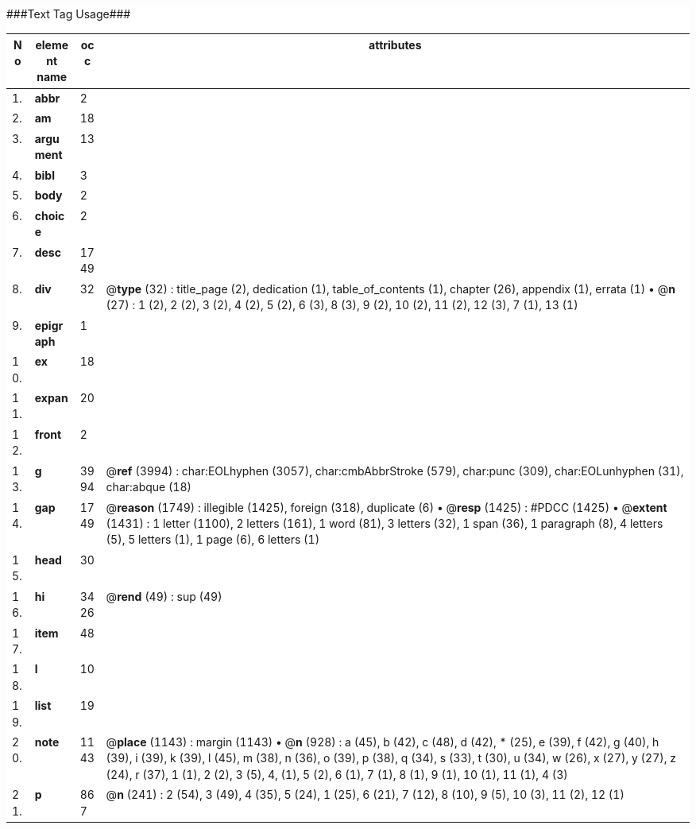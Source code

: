 
###Text Tag Usage###

|No|element name|occ|attributes|
|---|---|---|---|
|1.|__abbr__|2||
|2.|__am__|18||
|3.|__argument__|13||
|4.|__bibl__|3||
|5.|__body__|2||
|6.|__choice__|2||
|7.|__desc__|1749||
|8.|__div__|32| @__type__ (32) : title_page (2), dedication (1), table_of_contents (1), chapter (26), appendix (1), errata (1)  •  @__n__ (27) : 1 (2), 2 (2), 3 (2), 4 (2), 5 (2), 6 (3), 8 (3), 9 (2), 10 (2), 11 (2), 12 (3), 7 (1), 13 (1)|
|9.|__epigraph__|1||
|10.|__ex__|18||
|11.|__expan__|20||
|12.|__front__|2||
|13.|__g__|3994| @__ref__ (3994) : char:EOLhyphen (3057), char:cmbAbbrStroke (579), char:punc (309), char:EOLunhyphen (31), char:abque (18)|
|14.|__gap__|1749| @__reason__ (1749) : illegible (1425), foreign (318), duplicate (6)  •  @__resp__ (1425) : #PDCC (1425)  •  @__extent__ (1431) : 1 letter (1100), 2 letters (161), 1 word (81), 3 letters (32), 1 span (36), 1 paragraph (8), 4 letters (5), 5 letters (1), 1 page (6), 6 letters (1)|
|15.|__head__|30||
|16.|__hi__|3426| @__rend__ (49) : sup (49)|
|17.|__item__|48||
|18.|__l__|10||
|19.|__list__|19||
|20.|__note__|1143| @__place__ (1143) : margin (1143)  •  @__n__ (928) : a (45), b (42), c (48), d (42), * (25), e (39), f (42), g (40), h (39), i (39), k (39), l (45), m (38), n (36), o (39), p (38), q (34), s (33), t (30), u (34), w (26), x (27), y (27), z (24), r (37), 1 (1), 2 (2), 3 (5), 4, (1), 5 (2), 6 (1), 7 (1), 8 (1), 9 (1), 10 (1), 11 (1), 4 (3)|
|21.|__p__|867| @__n__ (241) : 2 (54), 3 (49), 4 (35), 5 (24), 1 (25), 6 (21), 7 (12), 8 (10), 9 (5), 10 (3), 11 (2), 12 (1)|